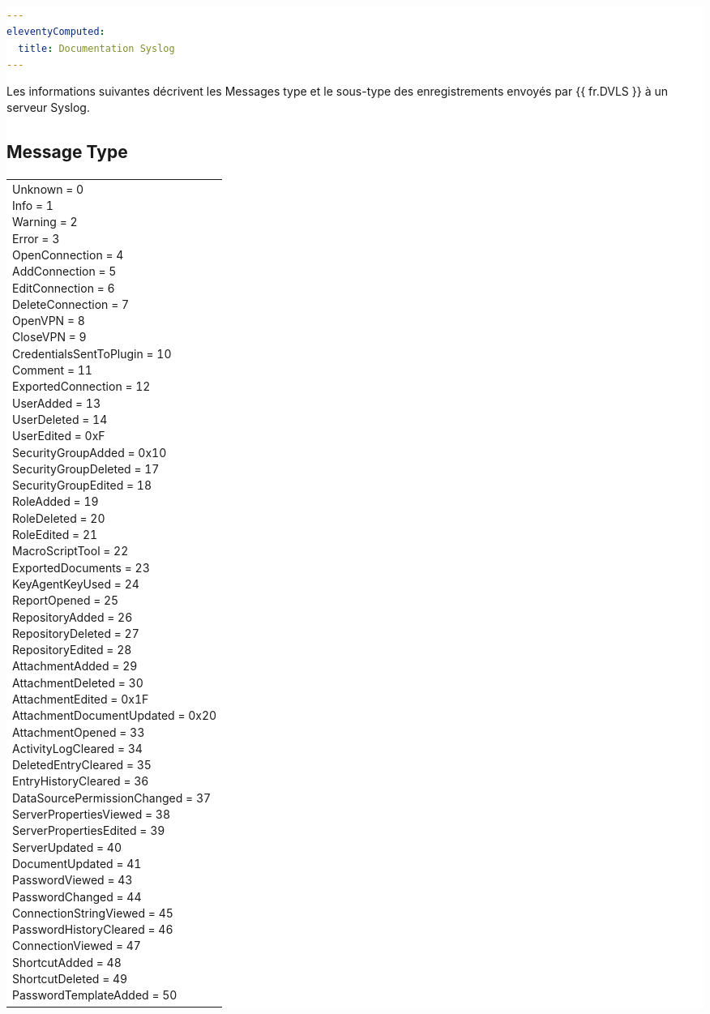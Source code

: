 ```yaml
---
eleventyComputed:
  title: Documentation Syslog
---
```

Les informations suivantes décrivent les Messages type et le sous-type des enregistrements envoyés par {{ fr.DVLS }} à un serveur Syslog. 

## Message Type
<table>
	<tr>
		<td>
Unknown = 0<br>
Info = 1<br>
Warning = 2<br>
Error = 3<br>
OpenConnection = 4<br>
AddConnection = 5<br>
EditConnection = 6<br>
DeleteConnection = 7<br>
OpenVPN = 8<br>
CloseVPN = 9<br>
CredentialsSentToPlugin = 10<br>
Comment = 11<br>
ExportedConnection = 12<br>
UserAdded = 13<br>
UserDeleted = 14<br>
UserEdited = 0xF<br>
SecurityGroupAdded = 0x10<br>
SecurityGroupDeleted = 17<br>
SecurityGroupEdited = 18<br>
RoleAdded = 19<br>
RoleDeleted = 20<br>
RoleEdited = 21<br>
MacroScriptTool = 22<br>
ExportedDocuments = 23<br>
KeyAgentKeyUsed = 24<br>
ReportOpened = 25<br>
RepositoryAdded = 26<br>
RepositoryDeleted = 27<br>
RepositoryEdited = 28<br>
AttachmentAdded = 29<br>
AttachmentDeleted = 30<br>
AttachmentEdited = 0x1F<br>
AttachmentDocumentUpdated = 0x20<br>
AttachmentOpened = 33<br>
ActivityLogCleared = 34<br>
DeletedEntryCleared = 35<br>
EntryHistoryCleared = 36<br>
DataSourcePermissionChanged = 37<br>
ServerPropertiesViewed = 38<br>
ServerPropertiesEdited = 39<br>
ServerUpdated = 40<br>
DocumentUpdated = 41<br>
PasswordViewed = 43<br>
PasswordChanged = 44<br>
ConnectionStringViewed = 45<br>
PasswordHistoryCleared = 46<br>
ConnectionViewed = 47<br>
ShortcutAdded = 48<br>
ShortcutDeleted = 49<br>
PasswordTemplateAdded = 50<br>